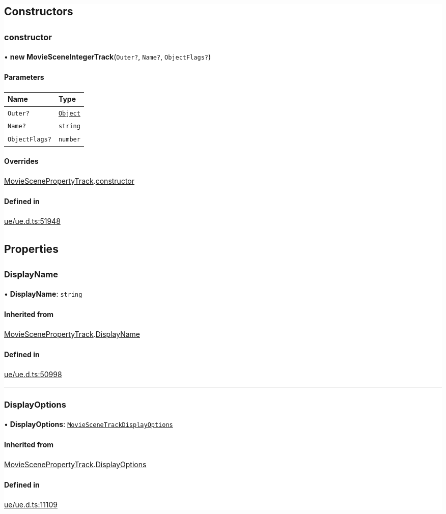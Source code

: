 ## Constructors

### constructor

• **new MovieSceneIntegerTrack**(`Outer?`, `Name?`, `ObjectFlags?`)

#### Parameters

| Name | Type |
| :------ | :------ |
| `Outer?` | [`Object`](ue_ue.Object.md) |
| `Name?` | `string` |
| `ObjectFlags?` | `number` |

#### Overrides

[MovieScenePropertyTrack](ue_ue.MovieScenePropertyTrack.md).[constructor](ue_ue.MovieScenePropertyTrack.md#constructor)

#### Defined in

[ue/ue.d.ts:51948](https://github.com/YugMetaverse/yug_typings/blob/b7d9b19/ue/ue.d.ts#L51948)

## Properties

### DisplayName

• **DisplayName**: `string`

#### Inherited from

[MovieScenePropertyTrack](ue_ue.MovieScenePropertyTrack.md).[DisplayName](ue_ue.MovieScenePropertyTrack.md#displayname)

#### Defined in

[ue/ue.d.ts:50998](https://github.com/YugMetaverse/yug_typings/blob/b7d9b19/ue/ue.d.ts#L50998)

___

### DisplayOptions

• **DisplayOptions**: [`MovieSceneTrackDisplayOptions`](ue_ue.MovieSceneTrackDisplayOptions.md)

#### Inherited from

[MovieScenePropertyTrack](ue_ue.MovieScenePropertyTrack.md).[DisplayOptions](ue_ue.MovieScenePropertyTrack.md#displayoptions)

#### Defined in

[ue/ue.d.ts:11109](https://github.com/YugMetaverse/yug_typings/blob/b7d9b19/ue/ue.d.ts#L11109)
